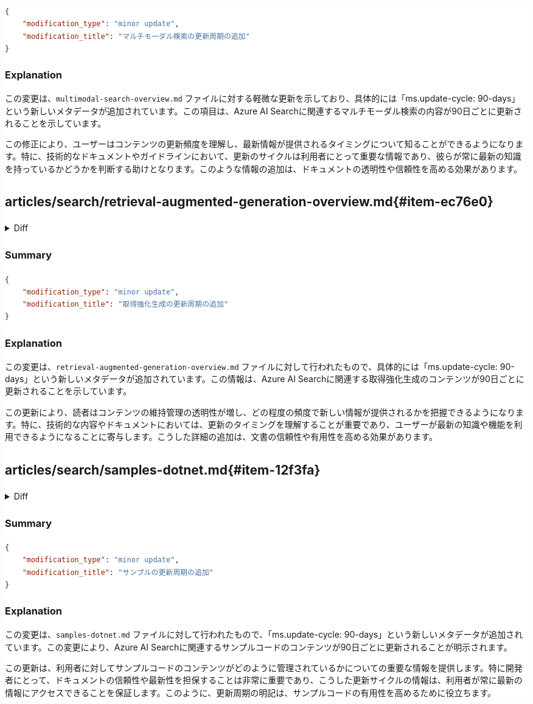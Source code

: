 ```json
{
    "modification_type": "minor update",
    "modification_title": "マルチモーダル検索の更新周期の追加"
}
```

### Explanation
この変更は、`multimodal-search-overview.md` ファイルに対する軽微な更新を示しており、具体的には「ms.update-cycle: 90-days」という新しいメタデータが追加されています。この項目は、Azure AI Searchに関連するマルチモーダル検索の内容が90日ごとに更新されることを示しています。

この修正により、ユーザーはコンテンツの更新頻度を理解し、最新情報が提供されるタイミングについて知ることができるようになります。特に、技術的なドキュメントやガイドラインにおいて、更新のサイクルは利用者にとって重要な情報であり、彼らが常に最新の知識を持っているかどうかを判断する助けとなります。このような情報の追加は、ドキュメントの透明性や信頼性を高める効果があります。

## articles/search/retrieval-augmented-generation-overview.md{#item-ec76e0}

<details><summary>Diff</summary></details>

### Summary

```json
{
    "modification_type": "minor update",
    "modification_title": "取得強化生成の更新周期の追加"
}
```

### Explanation
この変更は、`retrieval-augmented-generation-overview.md` ファイルに対して行われたもので、具体的には「ms.update-cycle: 90-days」という新しいメタデータが追加されています。この情報は、Azure AI Searchに関連する取得強化生成のコンテンツが90日ごとに更新されることを示しています。

この更新により、読者はコンテンツの維持管理の透明性が増し、どの程度の頻度で新しい情報が提供されるかを把握できるようになります。特に、技術的な内容やドキュメントにおいては、更新のタイミングを理解することが重要であり、ユーザーが最新の知識や機能を利用できるようになることに寄与します。こうした詳細の追加は、文書の信頼性や有用性を高める効果があります。

## articles/search/samples-dotnet.md{#item-12f3fa}

<details><summary>Diff</summary></details>

### Summary

```json
{
    "modification_type": "minor update",
    "modification_title": "サンプルの更新周期の追加"
}
```

### Explanation
この変更は、`samples-dotnet.md` ファイルに対して行われたもので、「ms.update-cycle: 90-days」という新しいメタデータが追加されています。この変更により、Azure AI Searchに関連するサンプルコードのコンテンツが90日ごとに更新されることが明示されます。

この更新は、利用者に対してサンプルコードのコンテンツがどのように管理されているかについての重要な情報を提供します。特に開発者にとって、ドキュメントの信頼性や最新性を担保することは非常に重要であり、こうした更新サイクルの情報は、利用者が常に最新の情報にアクセスできることを保証します。このように、更新周期の明記は、サンプルコードの有用性を高めるために役立ちます。
